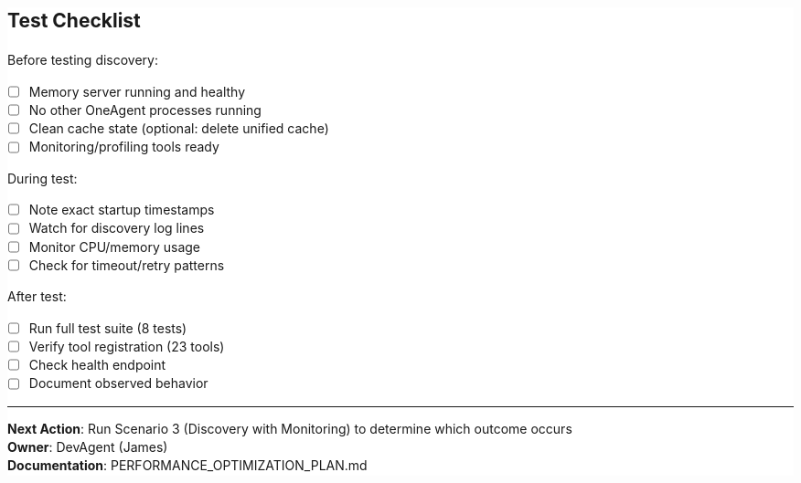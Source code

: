 ## Test Checklist

Before testing discovery:

- [ ] Memory server running and healthy
- [ ] No other OneAgent processes running
- [ ] Clean cache state (optional: delete unified cache)
- [ ] Monitoring/profiling tools ready

During test:

- [ ] Note exact startup timestamps
- [ ] Watch for discovery log lines
- [ ] Monitor CPU/memory usage
- [ ] Check for timeout/retry patterns

After test:

- [ ] Run full test suite (8 tests)
- [ ] Verify tool registration (23 tools)
- [ ] Check health endpoint
- [ ] Document observed behavior

---

**Next Action**: Run Scenario 3 (Discovery with Monitoring) to determine which outcome occurs  
**Owner**: DevAgent (James)  
**Documentation**: PERFORMANCE_OPTIMIZATION_PLAN.md
